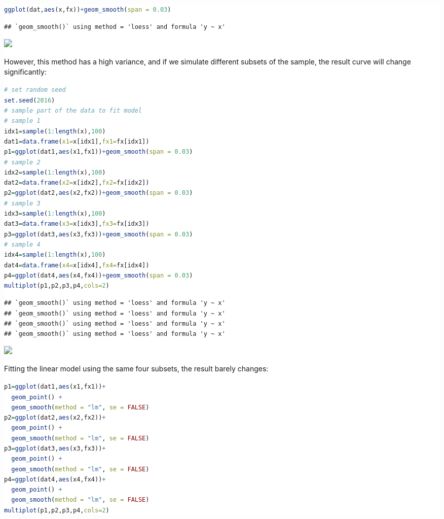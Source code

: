 ```r
ggplot(dat,aes(x,fx))+geom_smooth(span = 0.03)
```

```
## `geom_smooth()` using method = 'loess' and formula 'y ~ x'
```

<img src="/post/2017-7-18-ModelError_files/figure-html/unnamed-chunk-3-1.png" width="672" />

However, this method has a high variance, and if we simulate different subsets of the sample, the result curve will change significantly:


```r
# set random seed
set.seed(2016)
# sample part of the data to fit model
# sample 1
idx1=sample(1:length(x),100)
dat1=data.frame(x1=x[idx1],fx1=fx[idx1])
p1=ggplot(dat1,aes(x1,fx1))+geom_smooth(span = 0.03)
# sample 2
idx2=sample(1:length(x),100)
dat2=data.frame(x2=x[idx2],fx2=fx[idx2])
p2=ggplot(dat2,aes(x2,fx2))+geom_smooth(span = 0.03)
# sample 3
idx3=sample(1:length(x),100)
dat3=data.frame(x3=x[idx3],fx3=fx[idx3])
p3=ggplot(dat3,aes(x3,fx3))+geom_smooth(span = 0.03)
# sample 4
idx4=sample(1:length(x),100)
dat4=data.frame(x4=x[idx4],fx4=fx[idx4])
p4=ggplot(dat4,aes(x4,fx4))+geom_smooth(span = 0.03)
multiplot(p1,p2,p3,p4,cols=2)
```

```
## `geom_smooth()` using method = 'loess' and formula 'y ~ x'
## `geom_smooth()` using method = 'loess' and formula 'y ~ x'
## `geom_smooth()` using method = 'loess' and formula 'y ~ x'
## `geom_smooth()` using method = 'loess' and formula 'y ~ x'
```

<img src="/post/2017-7-18-ModelError_files/figure-html/unnamed-chunk-4-1.png" width="672" />

Fitting the linear model using the same four subsets, the result barely changes:


```r
p1=ggplot(dat1,aes(x1,fx1))+ 
  geom_point() +
  geom_smooth(method = "lm", se = FALSE)
p2=ggplot(dat2,aes(x2,fx2))+ 
  geom_point() +
  geom_smooth(method = "lm", se = FALSE)
p3=ggplot(dat3,aes(x3,fx3))+ 
  geom_point() +
  geom_smooth(method = "lm", se = FALSE)
p4=ggplot(dat4,aes(x4,fx4))+ 
  geom_point() +
  geom_smooth(method = "lm", se = FALSE)
multiplot(p1,p2,p3,p4,cols=2)
```

